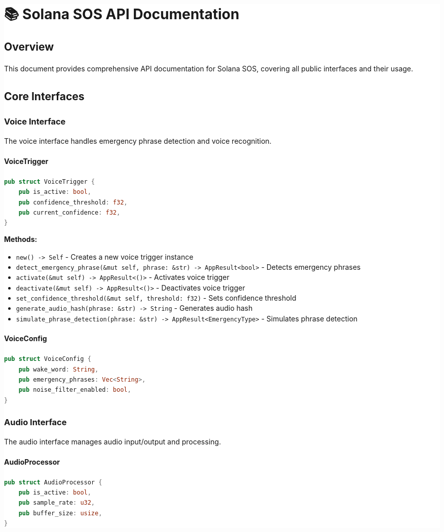 # 📚 Solana SOS API Documentation

## Overview

This document provides comprehensive API documentation for Solana SOS, covering all public interfaces and their usage.

## Core Interfaces

### Voice Interface

The voice interface handles emergency phrase detection and voice recognition.

#### VoiceTrigger

```rust
pub struct VoiceTrigger {
    pub is_active: bool,
    pub confidence_threshold: f32,
    pub current_confidence: f32,
}
```

**Methods:**

- `new() -> Self` - Creates a new voice trigger instance
- `detect_emergency_phrase(&mut self, phrase: &str) -> AppResult<bool>` - Detects emergency phrases
- `activate(&mut self) -> AppResult<()>` - Activates voice trigger
- `deactivate(&mut self) -> AppResult<()>` - Deactivates voice trigger
- `set_confidence_threshold(&mut self, threshold: f32)` - Sets confidence threshold
- `generate_audio_hash(phrase: &str) -> String` - Generates audio hash
- `simulate_phrase_detection(phrase: &str) -> AppResult<EmergencyType>` - Simulates phrase detection

#### VoiceConfig

```rust
pub struct VoiceConfig {
    pub wake_word: String,
    pub emergency_phrases: Vec<String>,
    pub noise_filter_enabled: bool,
}
```

### Audio Interface

The audio interface manages audio input/output and processing.

#### AudioProcessor

```rust
pub struct AudioProcessor {
    pub is_active: bool,
    pub sample_rate: u32,
    pub buffer_size: usize,
}
```
